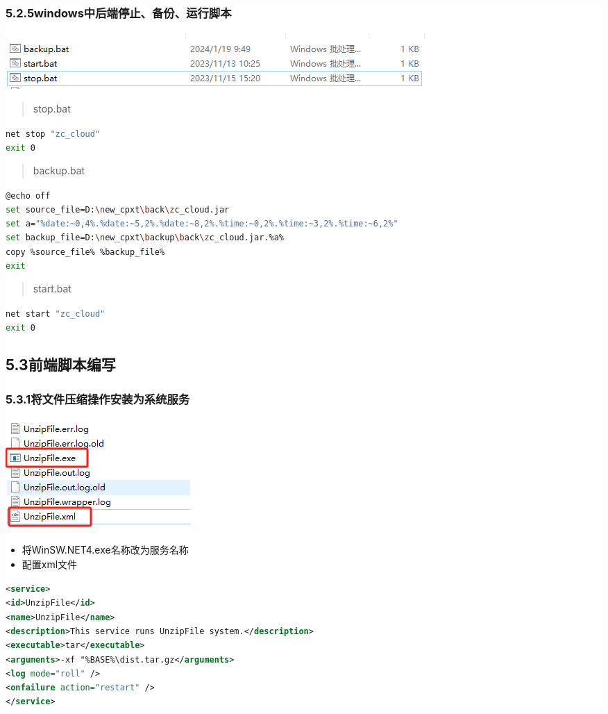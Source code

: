 

### 5.2.5windows中后端停止、备份、运行脚本

![image-20240417150347697](Jenkins部署文档.assets/image-20240417150347697.png)

> stop.bat

```bash
net stop "zc_cloud"
exit 0
```

> backup.bat

```bash
@echo off
set source_file=D:\new_cpxt\back\zc_cloud.jar
set a="%date:~0,4%.%date:~5,2%.%date:~8,2%.%time:~0,2%.%time:~3,2%.%time:~6,2%"
set backup_file=D:\new_cpxt\backup\back\zc_cloud.jar.%a%
copy %source_file% %backup_file%
exit
```

> start.bat

```bash
net start "zc_cloud"
exit 0
```



## 5.3前端脚本编写

### 5.3.1将文件压缩操作安装为系统服务

![image-20240417150833436](Jenkins部署文档.assets/image-20240417150833436.png)

- 将WinSW.NET4.exe名称改为服务名称
- 配置xml文件

```xml
<service>
<id>UnzipFile</id>
<name>UnzipFile</name>
<description>This service runs UnzipFile system.</description>
<executable>tar</executable>
<arguments>-xf "%BASE%\dist.tar.gz</arguments>
<log mode="roll" />
<onfailure action="restart" />
</service>
```
